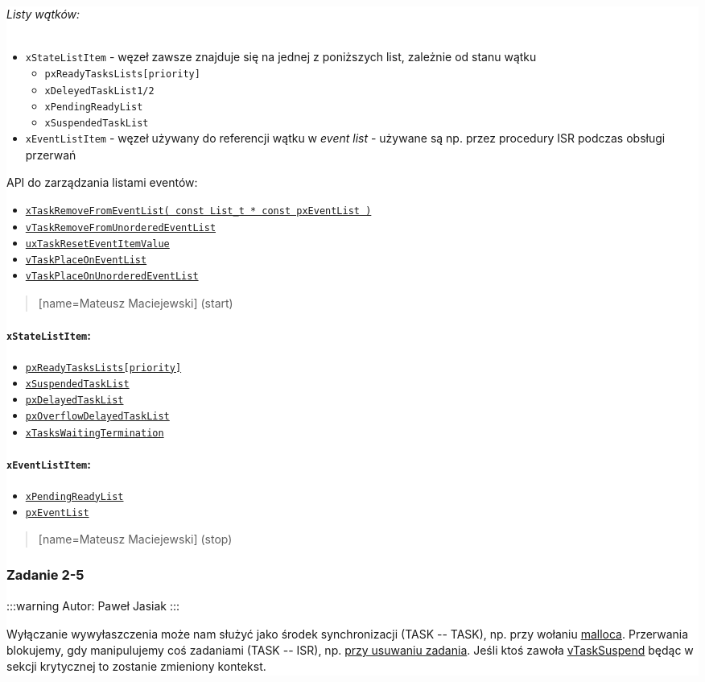 
###### Listy wątków:
* `xStateListItem` - węzeł zawsze znajduje się na jednej z poniższych list, zależnie od stanu wątku
	* `pxReadyTasksLists[priority]`
	* `xDeleyedTaskList1/2`
	* `xPendingReadyList`
	* `xSuspendedTaskList`
* `xEventListItem` - węzeł używany do referencji wątku w *event list* - używane są np. przez procedury ISR podczas obsługi przerwań

API do zarządzania listami eventów:
* [`xTaskRemoveFromEventList( const List_t * const pxEventList )`](https://mimiker.ii.uni.wroc.pl/source/xref/FreeRTOS-Amiga/FreeRTOS/tasks.c?r=a5ea5b69#3094)
* [`vTaskRemoveFromUnorderedEventList`](https://mimiker.ii.uni.wroc.pl/source/xref/FreeRTOS-Amiga/FreeRTOS/tasks.c?r=a5ea5b69#3162)
* [`uxTaskResetEventItemValue`](https://mimiker.ii.uni.wroc.pl/source/xref/FreeRTOS-Amiga/FreeRTOS/tasks.c?r=a5ea5b69#4533)
* [`vTaskPlaceOnEventList`](https://mimiker.ii.uni.wroc.pl/source/xref/FreeRTOS-Amiga/FreeRTOS/tasks.c?r=a5ea5b69#3020)
* [`vTaskPlaceOnUnorderedEventList`](https://mimiker.ii.uni.wroc.pl/source/xref/FreeRTOS-Amiga/FreeRTOS/tasks.c?r=a5ea5b69#3037)


>[name=Mateusz Maciejewski] (start)

#### `xStateListItem`:
* [`pxReadyTasksLists[priority]`](https://mimiker.ii.uni.wroc.pl/source/xref/FreeRTOS-Amiga/FreeRTOS/tasks.c?r=a5ea5b69#221)
* [`xSuspendedTaskList`](https://mimiker.ii.uni.wroc.pl/source/xref/FreeRTOS-Amiga/FreeRTOS/tasks.c?r=a5ea5b69#1730)
* [`pxDelayedTaskList`](https://mimiker.ii.uni.wroc.pl/source/xref/FreeRTOS-Amiga/FreeRTOS/tasks.c?r=a5ea5b69#5137)
* [`pxOverflowDelayedTaskList`](https://mimiker.ii.uni.wroc.pl/source/xref/FreeRTOS-Amiga/FreeRTOS/tasks.c?r=a5ea5b69#5131)
* [`xTasksWaitingTermination`](https://mimiker.ii.uni.wroc.pl/source/xref/FreeRTOS-Amiga/FreeRTOS/tasks.c?r=a5ea5b69#1201)

#### `xEventListItem`:
* [`xPendingReadyList`](https://mimiker.ii.uni.wroc.pl/source/xref/FreeRTOS-Amiga/FreeRTOS/tasks.c?r=a5ea5b69#1952)
* [`pxEventList`](https://mimiker.ii.uni.wroc.pl/source/xref/FreeRTOS-Amiga/FreeRTOS/tasks.c?r=a5ea5b69#3031)

>[name=Mateusz Maciejewski] (stop)


### Zadanie 2-5

:::warning
Autor: Paweł Jasiak
:::

Wyłączanie wywyłaszczenia może nam służyć jako środek synchronizacji (TASK -- TASK), np. przy wołaniu [malloca](https://mimiker.ii.uni.wroc.pl/source/xref/FreeRTOS-Amiga/FreeRTOS/portable/m68k-amiga/heap.c#43). Przerwania blokujemy, gdy manipulujemy coś zadaniami (TASK -- ISR), np. [przy usuwaniu zadania](https://mimiker.ii.uni.wroc.pl/source/xref/FreeRTOS-Amiga/FreeRTOS/tasks.c?r=a5ea5b69#1158). Jeśli ktoś zawoła [vTaskSuspend](https://mimiker.ii.uni.wroc.pl/source/xref/FreeRTOS-Amiga/FreeRTOS/tasks.c?r=a5ea5b69#1697) będąc w sekcji krytycznej to zostanie zmieniony kontekst.


[interrupt.c]: https://mimiker.ii.uni.wroc.pl/source/xref/mimiker/sys/kern/interrupt.c?r=1bdd3de0#18